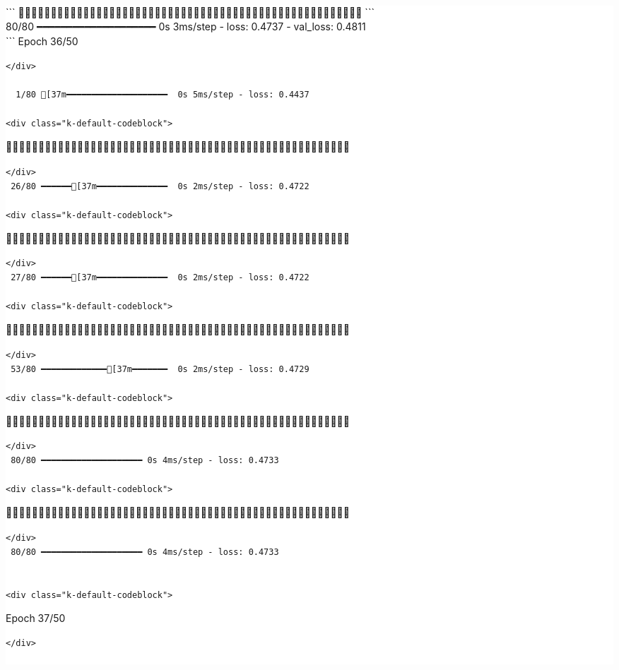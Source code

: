 <div class="k-default-codeblock">
```

```
</div>
 80/80 ━━━━━━━━━━━━━━━━━━━━ 0s 3ms/step - loss: 0.4737 - val_loss: 0.4811


<div class="k-default-codeblock">
```
Epoch 36/50

```
</div>
    
  1/80 [37m━━━━━━━━━━━━━━━━━━━━  0s 5ms/step - loss: 0.4437

<div class="k-default-codeblock">
```

```
</div>
 26/80 ━━━━━━[37m━━━━━━━━━━━━━━  0s 2ms/step - loss: 0.4722

<div class="k-default-codeblock">
```

```
</div>
 27/80 ━━━━━━[37m━━━━━━━━━━━━━━  0s 2ms/step - loss: 0.4722

<div class="k-default-codeblock">
```

```
</div>
 53/80 ━━━━━━━━━━━━━[37m━━━━━━━  0s 2ms/step - loss: 0.4729

<div class="k-default-codeblock">
```

```
</div>
 80/80 ━━━━━━━━━━━━━━━━━━━━ 0s 4ms/step - loss: 0.4733

<div class="k-default-codeblock">
```

```
</div>
 80/80 ━━━━━━━━━━━━━━━━━━━━ 0s 4ms/step - loss: 0.4733


<div class="k-default-codeblock">
```
Epoch 37/50

```
</div>
    